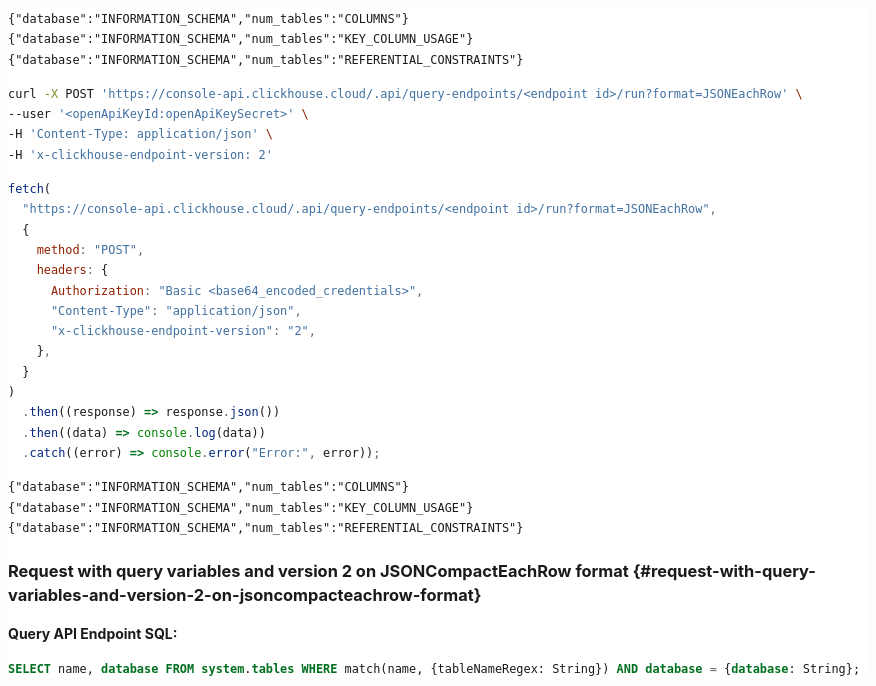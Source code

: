 ```application/x-ndjson title="Response"
{"database":"INFORMATION_SCHEMA","num_tables":"COLUMNS"}
{"database":"INFORMATION_SCHEMA","num_tables":"KEY_COLUMN_USAGE"}
{"database":"INFORMATION_SCHEMA","num_tables":"REFERENTIAL_CONSTRAINTS"}
```

</TabItem>
<TabItem value="cURL" label="POST (cURL)">

```bash
curl -X POST 'https://console-api.clickhouse.cloud/.api/query-endpoints/<endpoint id>/run?format=JSONEachRow' \
--user '<openApiKeyId:openApiKeySecret>' \
-H 'Content-Type: application/json' \
-H 'x-clickhouse-endpoint-version: 2'
```
</TabItem>
<TabItem value="JavaScript" label="JavaScript" default>

```javascript
fetch(
  "https://console-api.clickhouse.cloud/.api/query-endpoints/<endpoint id>/run?format=JSONEachRow",
  {
    method: "POST",
    headers: {
      Authorization: "Basic <base64_encoded_credentials>",
      "Content-Type": "application/json",
      "x-clickhouse-endpoint-version": "2",
    },
  }
)
  .then((response) => response.json())
  .then((data) => console.log(data))
  .catch((error) => console.error("Error:", error));
```

```application/x-ndjson title="Response"
{"database":"INFORMATION_SCHEMA","num_tables":"COLUMNS"}
{"database":"INFORMATION_SCHEMA","num_tables":"KEY_COLUMN_USAGE"}
{"database":"INFORMATION_SCHEMA","num_tables":"REFERENTIAL_CONSTRAINTS"}
```
</TabItem>
</Tabs>

### Request with query variables and version 2 on JSONCompactEachRow format {#request-with-query-variables-and-version-2-on-jsoncompacteachrow-format}

**Query API Endpoint SQL:**

```sql
SELECT name, database FROM system.tables WHERE match(name, {tableNameRegex: String}) AND database = {database: String};
```

<Tabs>
<TabItem value="GET" label="GET (cURL)" default>
